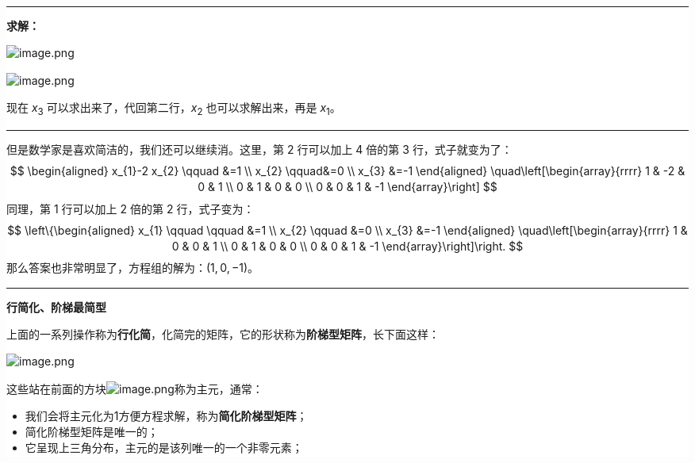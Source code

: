 

---

**求解：**

![image.png](https://upload-images.jianshu.io/upload_images/10148170-6ed1eeb0c9ebad02.png?imageMogr2/auto-orient/strip%7CimageView2/2/w/1240)

<img src="https://upload-images.jianshu.io/upload_images/10148170-6fba2ed0c3526726.png?imageMogr2/auto-orient/strip%7CimageView2/2/w/1240" alt="image.png" style="zoom:%;" />

现在 $x_3$ 可以求出来了，代回第二行，$x_2$ 也可以求解出来，再是 $x_1$。

---

但是数学家是喜欢简洁的，我们还可以继续消。这里，第 $2$ 行可以加上 $4$ 倍的第 $3$ 行，式子就变为了：
$$
\begin{aligned}
x_{1}-2 x_{2} \qquad &=1 \\
x_{2} \qquad&=0 \\
x_{3} &=-1
\end{aligned} \quad\left[\begin{array}{rrrr}
1 & -2 & 0 & 1 \\
0 & 1 & 0 & 0 \\
0 & 0 & 1 & -1
\end{array}\right]
$$
同理，第 $1$ 行可以加上 $2$ 倍的第 $2$ 行，式子变为：
$$
\left\{\begin{aligned}
x_{1} \qquad \qquad &=1 \\
x_{2} \qquad &=0 \\
x_{3} &=-1
\end{aligned} \quad\left[\begin{array}{rrrr}
1 & 0 & 0 & 1 \\
0 & 1 & 0 & 0 \\
0 & 0 & 1 & -1
\end{array}\right]\right.
$$
那么答案也非常明显了，方程组的解为：$(1,0,-1)$。

---

**行简化、阶梯最简型**

上面的一系列操作称为**行化简**，化简完的矩阵，它的形状称为**阶梯型矩阵**，长下面这样：

![image.png](https://upload-images.jianshu.io/upload_images/10148170-6f30f2a7bda3a0ef.png?imageMogr2/auto-orient/strip%7CimageView2/2/w/1240)

这些站在前面的方块![image.png](https://upload-images.jianshu.io/upload_images/10148170-e5054b8fb6c901d4.png?imageMogr2/auto-orient/strip%7CimageView2/2/w/1240)称为主元，通常：

- 我们会将主元化为1方便方程求解，称为**简化阶梯型矩阵**；
- 简化阶梯型矩阵是唯一的；
- 它呈现上三角分布，主元的是该列唯一的一个非零元素；
